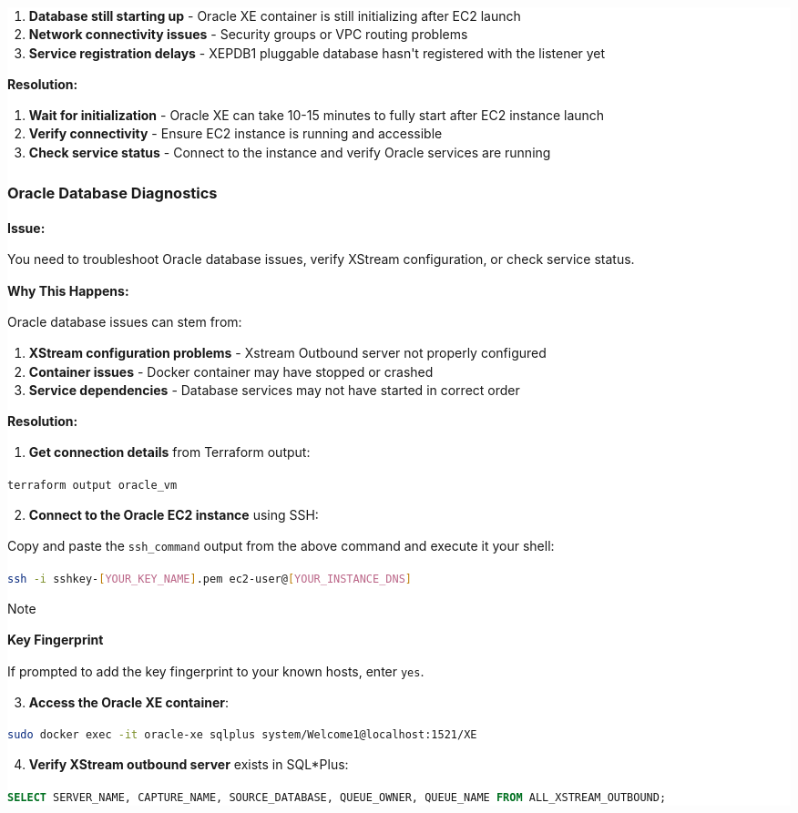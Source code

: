 1. **Database still starting up** - Oracle XE container is still initializing after EC2 launch
2. **Network connectivity issues** - Security groups or VPC routing problems
3. **Service registration delays** - XEPDB1 pluggable database hasn't registered with the listener yet

**Resolution:**

1. **Wait for initialization** - Oracle XE can take 10-15 minutes to fully start after EC2 instance launch
2. **Verify connectivity** - Ensure EC2 instance is running and accessible
3. **Check service status** - Connect to the instance and verify Oracle services are running

### Oracle Database Diagnostics

**Issue:**

You need to troubleshoot Oracle database issues, verify XStream configuration, or check service status.

**Why This Happens:**

Oracle database issues can stem from:

1. **XStream configuration problems** - Xstream Outbound server not properly configured
2. **Container issues** - Docker container may have stopped or crashed
3. **Service dependencies** - Database services may not have started in correct order

**Resolution:**

1. **Get connection details** from Terraform output:

```sh
terraform output oracle_vm
```

2. **Connect to the Oracle EC2 instance** using SSH:

Copy and paste the `ssh_command` output from the above command and execute it your shell:

```sh
ssh -i sshkey-[YOUR_KEY_NAME].pem ec2-user@[YOUR_INSTANCE_DNS]
```

   > [!NOTE]
   > **Key Fingerprint**
   >
   > If prompted to add the key fingerprint to your known hosts, enter `yes`.

3. **Access the Oracle XE container**:

```sh
sudo docker exec -it oracle-xe sqlplus system/Welcome1@localhost:1521/XE
```

4. **Verify XStream outbound server** exists in SQL*Plus:

```sql
SELECT SERVER_NAME, CAPTURE_NAME, SOURCE_DATABASE, QUEUE_OWNER, QUEUE_NAME FROM ALL_XSTREAM_OUTBOUND;
```
